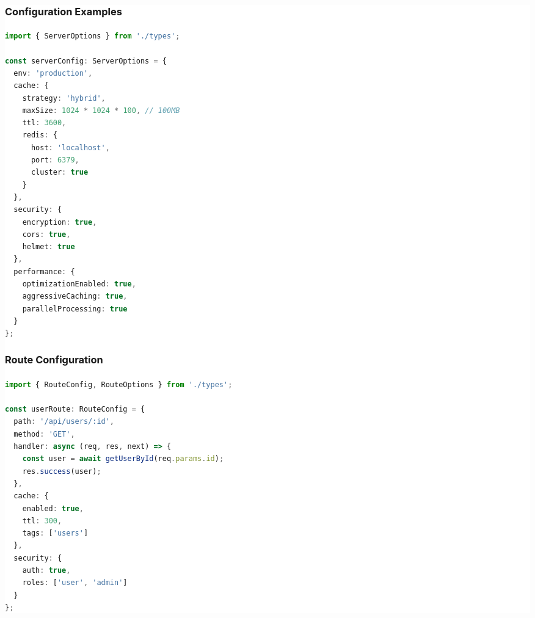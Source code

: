 ### Configuration Examples

```typescript
import { ServerOptions } from './types';

const serverConfig: ServerOptions = {
  env: 'production',
  cache: {
    strategy: 'hybrid',
    maxSize: 1024 * 1024 * 100, // 100MB
    ttl: 3600,
    redis: {
      host: 'localhost',
      port: 6379,
      cluster: true
    }
  },
  security: {
    encryption: true,
    cors: true,
    helmet: true
  },
  performance: {
    optimizationEnabled: true,
    aggressiveCaching: true,
    parallelProcessing: true
  }
};
```

### Route Configuration

```typescript
import { RouteConfig, RouteOptions } from './types';

const userRoute: RouteConfig = {
  path: '/api/users/:id',
  method: 'GET',
  handler: async (req, res, next) => {
    const user = await getUserById(req.params.id);
    res.success(user);
  },
  cache: {
    enabled: true,
    ttl: 300,
    tags: ['users']
  },
  security: {
    auth: true,
    roles: ['user', 'admin']
  }
};
```

